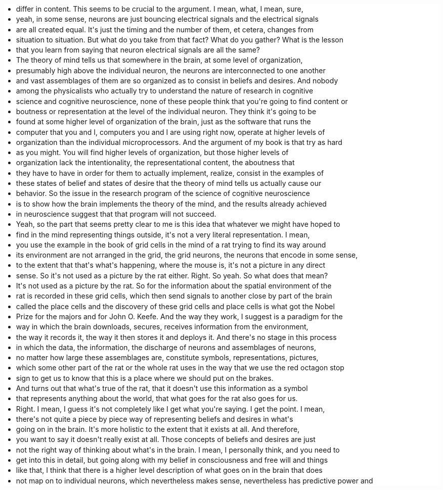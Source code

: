 *  differ in content. This seems to be crucial to the argument. I mean, what, I mean, sure,
*  yeah, in some sense, neurons are just bouncing electrical signals and the electrical signals
*  are all created equal. It's just the timing and the number of them, et cetera, changes from
*  situation to situation. But what do you take from that fact? What do you gather? What is the lesson
*  that you learn from saying that neuron electrical signals are all the same?
*  The theory of mind tells us that somewhere in the brain, at some level of organization,
*  presumably high above the individual neuron, the neurons are interconnected to one another
*  and vast assemblages of them are so organized as to consist in beliefs and desires. And nobody
*  among the physicalists who actually try to understand the nature of research in cognitive
*  science and cognitive neuroscience, none of these people think that you're going to find content or
*  boutness or representation at the level of the individual neuron. They think it's going to be
*  found at some higher level of organization of the brain, just as the software that runs the
*  computer that you and I, computers you and I are using right now, operate at higher levels of
*  organization than the individual microprocessors. And the argument of my book is that try as hard
*  as you might. You will find higher levels of organization, but those higher levels of
*  organization lack the intentionality, the representational content, the aboutness that
*  they have to have in order for them to actually implement, realize, consist in the examples of
*  these states of belief and states of desire that the theory of mind tells us actually cause our
*  behavior. So the issue in the research program of the science of cognitive neuroscience
*  is to show how the brain implements the theory of the mind, and the results already achieved
*  in neuroscience suggest that that program will not succeed.
*  Yeah, so the part that seems pretty clear to me is this idea that whatever we might have hoped to
*  find in the mind representing things outside, it's not a very literal representation. I mean,
*  you use the example in the book of grid cells in the mind of a rat trying to find its way around
*  its environment are not arranged in the grid, the grid neurons, the neurons that encode in some sense,
*  to the extent that that's what's happening, where the mouse is, it's not a picture in any direct
*  sense. So it's not used as a picture by the rat either. Right. So yeah. So what does that mean?
*  It's not used as a picture by the rat. So for the information about the spatial environment of the
*  rat is recorded in these grid cells, which then send signals to another close by part of the brain
*  called the place cells and the discovery of these grid cells and place cells is what got the Nobel
*  Prize for the majors and for John O. Keefe. And the way they work, I suggest is a paradigm for the
*  way in which the brain downloads, secures, receives information from the environment,
*  the way it records it, the way it then stores it and deploys it. And there's no stage in this process
*  in which the data, the information, the discharge of neurons and assemblages of neurons,
*  no matter how large these assemblages are, constitute symbols, representations, pictures,
*  which some other part of the rat or the whole rat uses in the way that we use the red octagon stop
*  sign to get us to know that this is a place where we should put on the brakes.
*  And turns out that what's true of the rat, that it doesn't use this information as a symbol
*  that represents anything about the world, that what goes for the rat also goes for us.
*  Right. I mean, I guess it's not completely like I get what you're saying. I get the point. I mean,
*  there's not quite a piece by piece way of representing beliefs and desires in what's
*  going on in the brain. It's more holistic to the extent that it exists at all. And therefore,
*  you want to say it doesn't really exist at all. Those concepts of beliefs and desires are just
*  not the right way of thinking about what's in the brain. I mean, I personally think, and you need to
*  get into this in detail, but going along with my belief in consciousness and free will and things
*  like that, I think that there is a higher level description of what goes on in the brain that does
*  not map on to individual neurons, which nevertheless makes sense, nevertheless has predictive power and